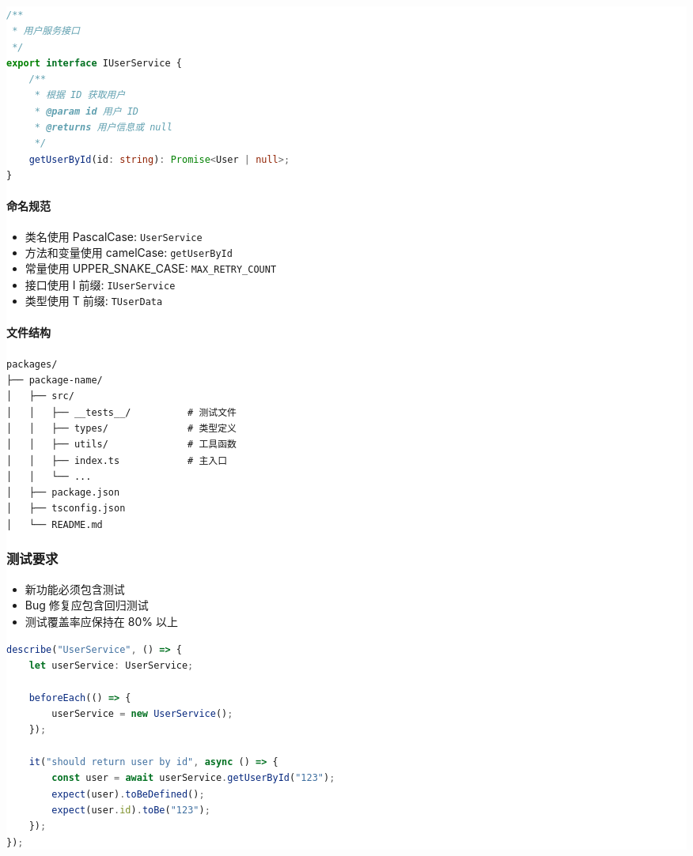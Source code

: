 ```typescript
/**
 * 用户服务接口
 */
export interface IUserService {
    /**
     * 根据 ID 获取用户
     * @param id 用户 ID
     * @returns 用户信息或 null
     */
    getUserById(id: string): Promise<User | null>;
}
```

#### 命名规范

- 类名使用 PascalCase: `UserService`
- 方法和变量使用 camelCase: `getUserById`
- 常量使用 UPPER_SNAKE_CASE: `MAX_RETRY_COUNT`
- 接口使用 I 前缀: `IUserService`
- 类型使用 T 前缀: `TUserData`

#### 文件结构

```
packages/
├── package-name/
│   ├── src/
│   │   ├── __tests__/          # 测试文件
│   │   ├── types/              # 类型定义
│   │   ├── utils/              # 工具函数
│   │   ├── index.ts            # 主入口
│   │   └── ...
│   ├── package.json
│   ├── tsconfig.json
│   └── README.md
```

### 测试要求

- 新功能必须包含测试
- Bug 修复应包含回归测试
- 测试覆盖率应保持在 80% 以上

```typescript
describe("UserService", () => {
    let userService: UserService;

    beforeEach(() => {
        userService = new UserService();
    });

    it("should return user by id", async () => {
        const user = await userService.getUserById("123");
        expect(user).toBeDefined();
        expect(user.id).toBe("123");
    });
});
```

